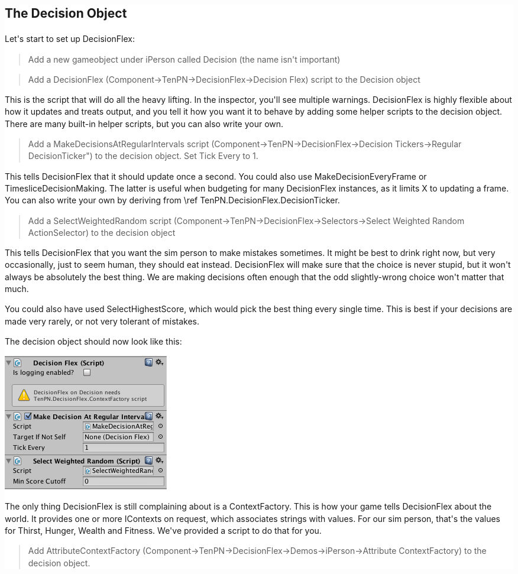 ## The Decision Object

Let's start to set up DecisionFlex:

> Add a new gameobject under iPerson called Decision (the name isn't important)

> Add a DecisionFlex (Component->TenPN->DecisionFlex->Decision Flex) script to the Decision object

This is the script that will do all the heavy lifting. In the inspector, you'll see multiple warnings. DecisionFlex is highly flexible about how it updates and treats output, and you tell it how you want it to behave by adding some helper scripts to the decision object. There are many built-in helper scripts, but you can also write your own.

> Add a MakeDecisionsAtRegularIntervals script (Component->TenPN->DecisionFlex->Decision Tickers->Regular DecisionTicker") to the decision object. Set Tick Every to 1.

This tells DecisionFlex that it should update once a second. You could also use MakeDecisionEveryFrame or TimesliceDecisionMaking. The latter is useful when budgeting for many DecisionFlex instances, as it limits X to updating a frame. You can also write your own by deriving from \ref TenPN.DecisionFlex.DecisionTicker. 

> Add a SelectWeightedRandom script (Component->TenPN->DecisionFlex->Selectors->Select Weighted Random ActionSelector) to the decision object

This tells DecisionFlex that you want the sim person to make mistakes sometimes. It might be best to drink right now, but very occasionally, just to seem human, they should eat instead. DecisionFlex will make sure that the choice is never stupid, but it won't always be absolutely the best thing. We are making decisions often enough that the odd slightly-wrong choice won't matter that much.

You could also have used SelectHighestScore, which would pick the best thing every single time. This is best if your decisions are made very rarely, or not very tolerant of mistakes.

The decision object should now look like this:

![Decision object in-progress](decision-object-mid.png)

The only thing DecisionFlex is still complaining about is a ContextFactory. This is how your game tells DecisionFlex about the world. It provides one or more IContexts on request, which associates strings with values. For our sim person, that's the values for Thirst, Hunger, Wealth and Fitness. We've provided a script to do that for you.

> Add AttributeContextFactory (Component->TenPN->DecisionFlex->Demos->iPerson->Attribute ContextFactory) to the decision object.
